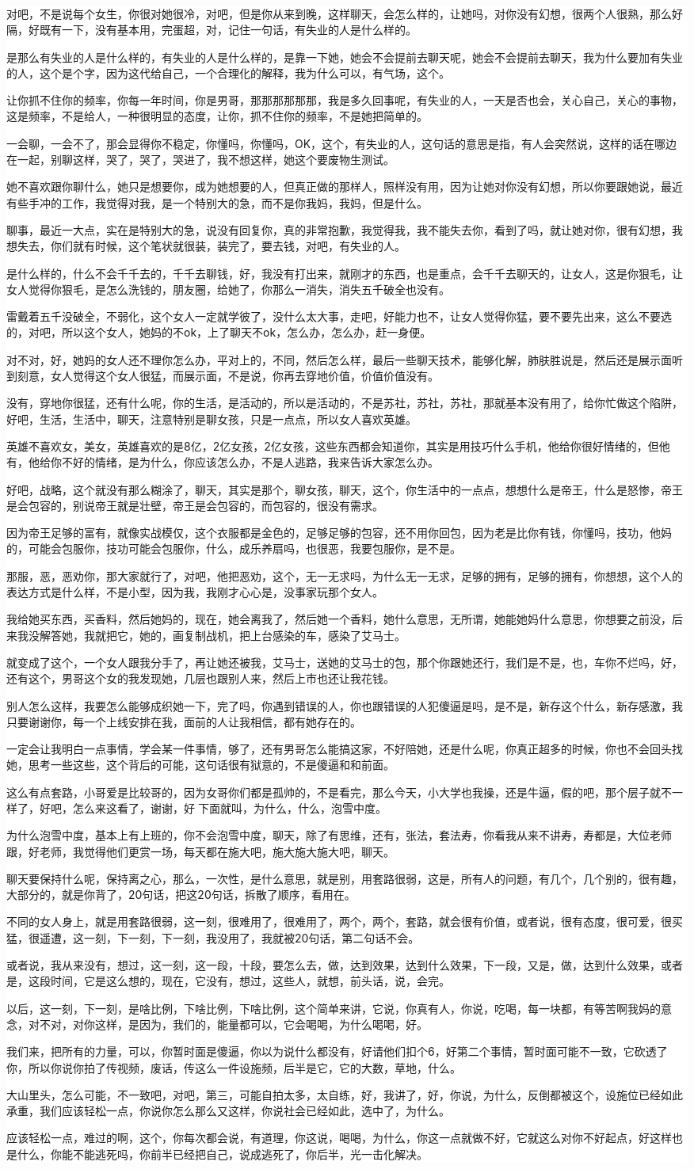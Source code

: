 对吧，不是说每个女生，你很对她很冷，对吧，但是你从来到晚，这样聊天，会怎么样的，让她吗，对你没有幻想，很两个人很熟，那么好隔，好既有一下，没有基本用，完蛋超，对，记住一句话，有失业的人是什么样的。

是那么有失业的人是什么样的，有失业的人是什么样的，是靠一下她，她会不会提前去聊天呢，她会不会提前去聊天，我为什么要加有失业的人，这个是个字，因为这代给自己，一个合理化的解释，我为什么可以，有气场，这个。

让你抓不住你的频率，你每一年时间，你是男哥，那那那那那那，我是多久回事呢，有失业的人，一天是否也会，关心自己，关心的事物，这是频率，不是给人，一种很明显的态度，让你，抓不住你的频率，不是她把简单的。

一会聊，一会不了，那会显得你不稳定，你懂吗，你懂吗，OK，这个，有失业的人，这句话的意思是指，有人会突然说，这样的话在哪边在一起，别聊这样，哭了，哭了，哭进了，我不想这样，她这个要废物生测试。

她不喜欢跟你聊什么，她只是想要你，成为她想要的人，但真正做的那样人，照样没有用，因为让她对你没有幻想，所以你要跟她说，最近有些手冲的工作，我觉得对我，是一个特别大的急，而不是你我妈，我妈，但是什么。

聊事，最近一大点，实在是特别大的急，说没有回复你，真的非常抱歉，我觉得我，我不能失去你，看到了吗，就让她对你，很有幻想，我想失去，你们就有时候，这个笔状就很装，装完了，要去钱，对吧，有失业的人。

是什么样的，什么不会千千去的，千千去聊钱，好，我没有打出来，就刚才的东西，也是重点，会千千去聊天的，让女人，这是你狠毛，让女人觉得你狠毛，是怎么洗钱的，朋友圈，给她了，你那么一消失，消失五千破全也没有。

雷戴着五千没破全，不弱化，这个女人一定就学彼了，没什么太大事，走吧，好能力也不，让女人觉得你猛，要不要先出来，这么不要选的，对吧，所以这个女人，她妈的不ok，上了聊天不ok，怎么办，怎么办，赶一身便。

对不对，好，她妈的女人还不理你怎么办，平对上的，不同，然后怎么样，最后一些聊天技术，能够化解，肺肤胜说是，然后还是展示面听到刻意，女人觉得这个女人很猛，而展示面，不是说，你再去穿地价值，价值价值没有。

没有，穿地你很猛，还有什么呢，你的生活，是活动的，所以是活动的，不是苏社，苏社，苏社，那就基本没有用了，给你忙做这个陷阱，好吧，生活，生活中，聊天，注意特别是聊女孩，只是一点点，所以女人喜欢英雄。

英雄不喜欢女，美女，英雄喜欢的是8亿，2亿女孩，2亿女孩，这些东西都会知道你，其实是用技巧什么手机，他给你很好情绪的，但他有，他给你不好的情绪，是为什么，你应该怎么办，不是人逃路，我来告诉大家怎么办。

好吧，战略，这个就没有那么糊涂了，聊天，其实是那个，聊女孩，聊天，这个，你生活中的一点点，想想什么是帝王，什么是怒惨，帝王是会包容的，别说帝王就是壮壁，帝王是会包容的，而包容的，很没有需求。

因为帝王足够的富有，就像实战模仅，这个衣服都是金色的，足够足够的包容，还不用你回包，因为老是比你有钱，你懂吗，技功，他妈的，可能会包服你，技功可能会包服你，什么，成乐养扇吗，也很恶，我要包服你，是不是。

那服，恶，恶劝你，那大家就行了，对吧，他把恶劝，这个，无一无求吗，为什么无一无求，足够的拥有，足够的拥有，你想想，这个人的表达方式是什么样，不是小型，因为我，我刚才心心是，没事家玩那个女人。

我给她买东西，买香料，然后她妈的，现在，她会离我了，然后她一个香料，她什么意思，无所谓，她能她妈什么意思，你想要之前没，后来我没解答她，我就把它，她的，画复制战机，把上台感染的车，感染了艾马士。

就变成了这个，一个女人跟我分手了，再让她还被我，艾马士，送她的艾马士的包，那个你跟她还行，我们是不是，也，车你不烂吗，好，还有这个，男哥这个女的我发现她，几层也跟别人来，然后上市也还让我花钱。

别人怎么这样，我要怎么能够成织她一下，完了吗，你遇到错误的人，你也跟错误的人犯傻逼是吗，是不是，新存这个什么，新存感激，我只要谢谢你，每一个上线安排在我，面前的人让我相信，都有她存在的。

一定会让我明白一点事情，学会某一件事情，够了，还有男哥怎么能搞这家，不好陪她，还是什么呢，你真正超多的时候，你也不会回头找她，思考一些这些，这个背后的可能，这句话很有狱意的，不是傻逼和和前面。

这么有点套路，小哥爱是比较哥的，因为女哥你们都是孤帅的，不是看完，那么今天，小大学也我操，还是牛逼，假的吧，那个层子就不一样了，好吧，怎么来这看了，谢谢，好 下面就叫，为什么，什么，泡雪中度。

为什么泡雪中度，基本上有上班的，你不会泡雪中度，聊天，除了有思维，还有，张法，套法寿，你看我从来不讲寿，寿都是，大位老师跟，好老师，我觉得他们更赏一场，每天都在施大吧，施大施大施大吧，聊天。

聊天要保持什么呢，保持离之心，那么，一次性，是什么意思，就是别，用套路很弱，这是，所有人的问题，有几个，几个别的，很有趣，大部分的，就是你背了，20句话，把这20句话，拆散了顺序，看用在。

不同的女人身上，就是用套路很弱，这一刻，很难用了，很难用了，两个，两个，套路，就会很有价值，或者说，很有态度，很可爱，很买猛，很遥遭，这一刻，下一刻，下一刻，我没用了，我就被20句话，第二句话不会。

或者说，我从来没有，想过，这一刻，这一段，十段，要怎么去，做，达到效果，达到什么效果，下一段，又是，做，达到什么效果，或者是，这段时间，它是这么想的，现在，它没有，想过，这些人，就想，前头话，说，会完。

以后，这一刻，下一刻，是啥比例，下啥比例，下啥比例，这个简单来讲，它说，你真有人，你说，吃喝，每一块都，有等苦啊我妈的意念，对不对，对你这样，是因为，我们的，能量都可以，它会喝喝，为什么喝喝，好。

我们来，把所有的力量，可以，你暂时面是傻逼，你以为说什么都没有，好请他们扣个6，好第二个事情，暂时面可能不一致，它砍透了你，所以你说你拍了传视频，废话，传这么一件设施频，后半是它，它的大数，草地，什么。

大山里头，怎么可能，不一致吧，对吧，第三，可能自拍太多，太自练，好，我讲了，好，你说，为什么，反倒都被这个，设施位已经如此承重，我们应该轻松一点，你说你怎么那么又这样，你说社会已经如此，选中了，为什么。

应该轻松一点，难过的啊，这个，你每次都会说，有道理，你这说，喝喝，为什么，你这一点就做不好，它就这么对你不好起点，好这样也是什么，你能不能逃死吗，你前半已经把自己，说成逃死了，你后半，光一击化解决。
